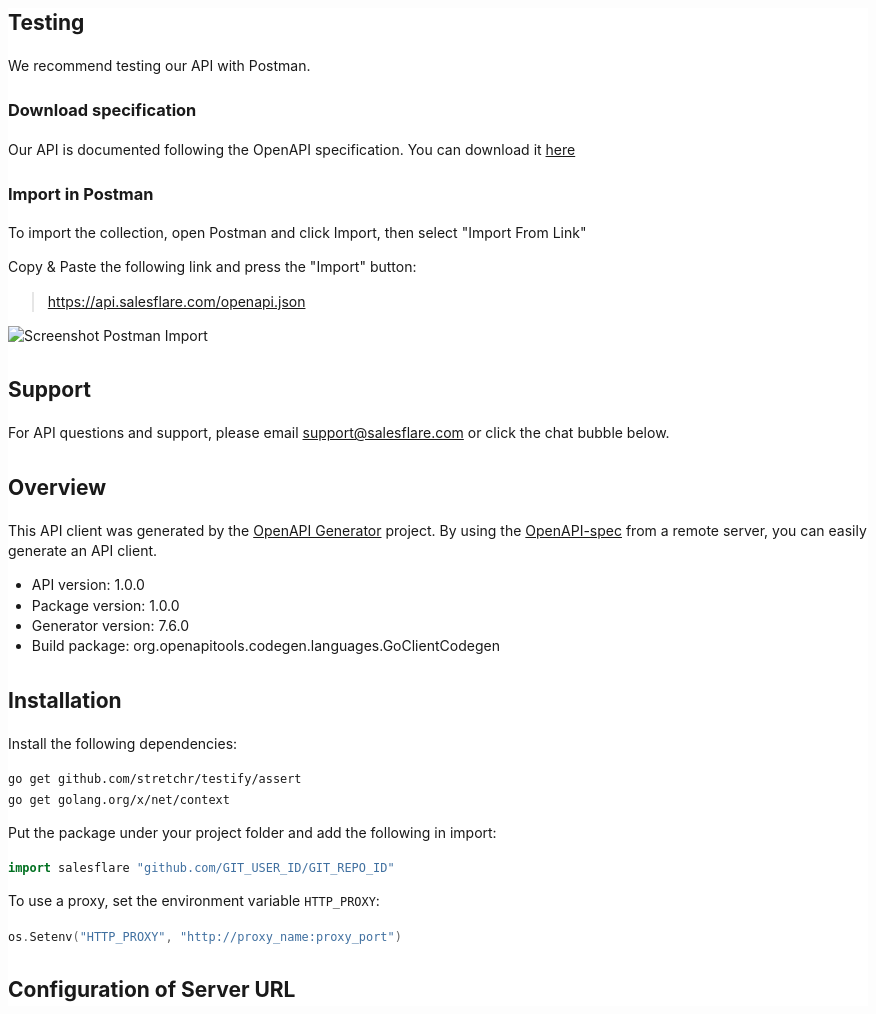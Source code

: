 ## Testing

We recommend testing our API with Postman.

### Download specification

Our API is documented following the OpenAPI specification. You can download it [here](https://api.salesflare.com/openapi.json)

### Import in Postman

To import the collection, open Postman and click Import, then select \"Import From Link\"

Copy & Paste the following link and press the \"Import\" button:

> https://api.salesflare.com/openapi.json

![Screenshot Postman Import](https://lib.salesflare.com/api_docs/screenshot_postman_import.png)

## Support

For API questions and support, please email support@salesflare.com or click the chat bubble below.

## Overview
This API client was generated by the [OpenAPI Generator](https://openapi-generator.tech) project.  By using the [OpenAPI-spec](https://www.openapis.org/) from a remote server, you can easily generate an API client.

- API version: 1.0.0
- Package version: 1.0.0
- Generator version: 7.6.0
- Build package: org.openapitools.codegen.languages.GoClientCodegen

## Installation

Install the following dependencies:

```sh
go get github.com/stretchr/testify/assert
go get golang.org/x/net/context
```

Put the package under your project folder and add the following in import:

```go
import salesflare "github.com/GIT_USER_ID/GIT_REPO_ID"
```

To use a proxy, set the environment variable `HTTP_PROXY`:

```go
os.Setenv("HTTP_PROXY", "http://proxy_name:proxy_port")
```

## Configuration of Server URL
